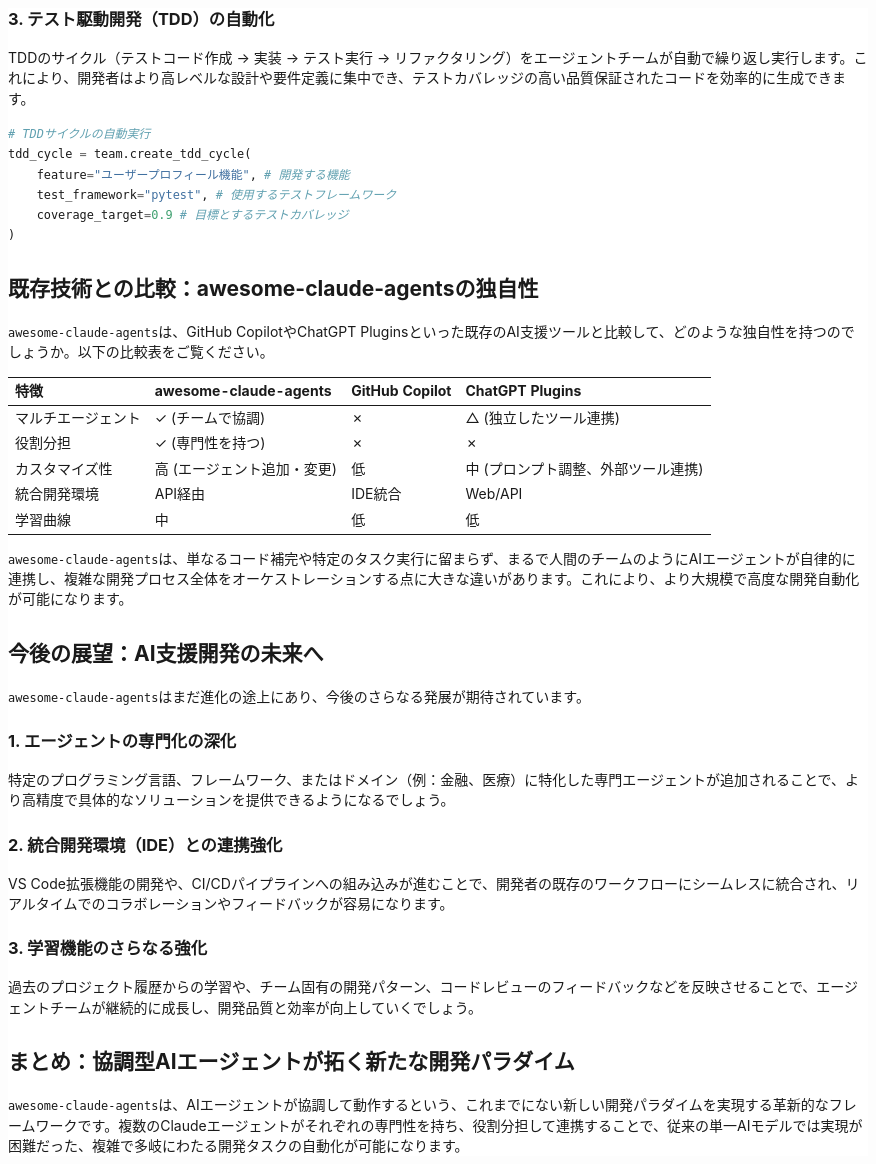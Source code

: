 ### 3. テスト駆動開発（TDD）の自動化

TDDのサイクル（テストコード作成 → 実装 → テスト実行 → リファクタリング）をエージェントチームが自動で繰り返し実行します。これにより、開発者はより高レベルな設計や要件定義に集中でき、テストカバレッジの高い品質保証されたコードを効率的に生成できます。

```python
# TDDサイクルの自動実行
tdd_cycle = team.create_tdd_cycle(
    feature="ユーザープロフィール機能", # 開発する機能
    test_framework="pytest", # 使用するテストフレームワーク
    coverage_target=0.9 # 目標とするテストカバレッジ
)
```

## 既存技術との比較：awesome-claude-agentsの独自性

`awesome-claude-agents`は、GitHub CopilotやChatGPT Pluginsといった既存のAI支援ツールと比較して、どのような独自性を持つのでしょうか。以下の比較表をご覧ください。

| 特徴           | awesome-claude-agents | GitHub Copilot | ChatGPT Plugins |
| :------------- | :-------------------- | :------------- | :-------------- |
| マルチエージェント | ✓ (チームで協調)        | ✗              | △ (独立したツール連携) |
| 役割分担       | ✓ (専門性を持つ)        | ✗              | ✗               |
| カスタマイズ性 | 高 (エージェント追加・変更) | 低             | 中 (プロンプト調整、外部ツール連携) |
| 統合開発環境   | API経由               | IDE統合        | Web/API         |
| 学習曲線       | 中                    | 低             | 低              |

`awesome-claude-agents`は、単なるコード補完や特定のタスク実行に留まらず、まるで人間のチームのようにAIエージェントが自律的に連携し、複雑な開発プロセス全体をオーケストレーションする点に大きな違いがあります。これにより、より大規模で高度な開発自動化が可能になります。

## 今後の展望：AI支援開発の未来へ

`awesome-claude-agents`はまだ進化の途上にあり、今後のさらなる発展が期待されています。

### 1. エージェントの専門化の深化

特定のプログラミング言語、フレームワーク、またはドメイン（例：金融、医療）に特化した専門エージェントが追加されることで、より高精度で具体的なソリューションを提供できるようになるでしょう。

### 2. 統合開発環境（IDE）との連携強化

VS Code拡張機能の開発や、CI/CDパイプラインへの組み込みが進むことで、開発者の既存のワークフローにシームレスに統合され、リアルタイムでのコラボレーションやフィードバックが容易になります。

### 3. 学習機能のさらなる強化

過去のプロジェクト履歴からの学習や、チーム固有の開発パターン、コードレビューのフィードバックなどを反映させることで、エージェントチームが継続的に成長し、開発品質と効率が向上していくでしょう。

## まとめ：協調型AIエージェントが拓く新たな開発パラダイム

`awesome-claude-agents`は、AIエージェントが協調して動作するという、これまでにない新しい開発パラダイムを実現する革新的なフレームワークです。複数のClaudeエージェントがそれぞれの専門性を持ち、役割分担して連携することで、従来の単一AIモデルでは実現が困難だった、複雑で多岐にわたる開発タスクの自動化が可能になります。
